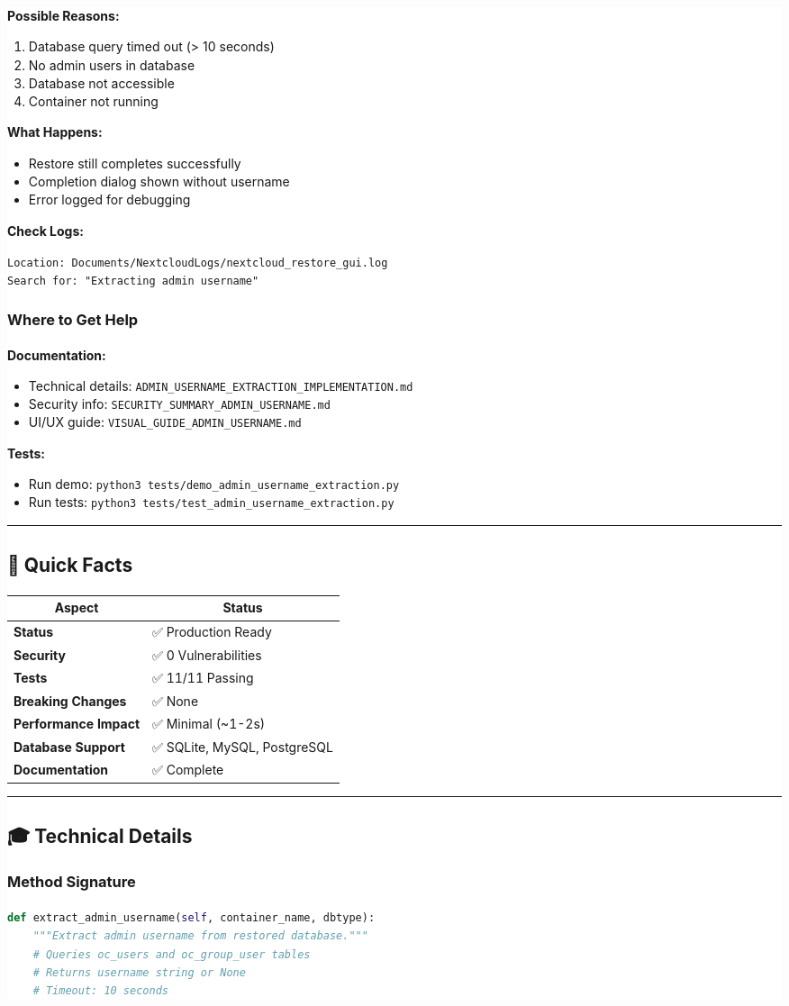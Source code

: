**Possible Reasons:**
1. Database query timed out (> 10 seconds)
2. No admin users in database
3. Database not accessible
4. Container not running

**What Happens:**
- Restore still completes successfully
- Completion dialog shown without username
- Error logged for debugging

**Check Logs:**
```
Location: Documents/NextcloudLogs/nextcloud_restore_gui.log
Search for: "Extracting admin username"
```

### Where to Get Help

**Documentation:**
- Technical details: `ADMIN_USERNAME_EXTRACTION_IMPLEMENTATION.md`
- Security info: `SECURITY_SUMMARY_ADMIN_USERNAME.md`
- UI/UX guide: `VISUAL_GUIDE_ADMIN_USERNAME.md`

**Tests:**
- Run demo: `python3 tests/demo_admin_username_extraction.py`
- Run tests: `python3 tests/test_admin_username_extraction.py`

---

## 📝 Quick Facts

| Aspect | Status |
|--------|--------|
| **Status** | ✅ Production Ready |
| **Security** | ✅ 0 Vulnerabilities |
| **Tests** | ✅ 11/11 Passing |
| **Breaking Changes** | ✅ None |
| **Performance Impact** | ✅ Minimal (~1-2s) |
| **Database Support** | ✅ SQLite, MySQL, PostgreSQL |
| **Documentation** | ✅ Complete |

---

## 🎓 Technical Details

### Method Signature
```python
def extract_admin_username(self, container_name, dbtype):
    """Extract admin username from restored database."""
    # Queries oc_users and oc_group_user tables
    # Returns username string or None
    # Timeout: 10 seconds
```
